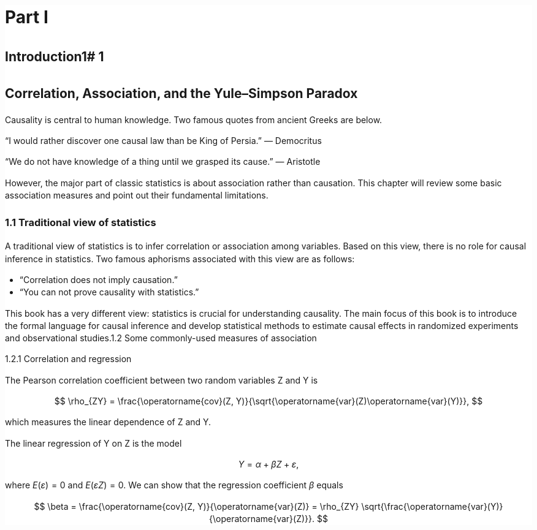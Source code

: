 # Part I

## Introduction1# 1

## Correlation, Association, and the Yule–Simpson Paradox

Causality is central to human knowledge. Two famous quotes from ancient Greeks are below.

“I would rather discover one causal law than be King of Persia.”
— Democritus

“We do not have knowledge of a thing until we grasped its cause.”
— Aristotle

However, the major part of classic statistics is about association rather than causation. This chapter will review some basic association measures and point out their fundamental limitations.

### 1.1 Traditional view of statistics

A traditional view of statistics is to infer correlation or association among variables. Based on this view, there is no role for causal inference in statistics. Two famous aphorisms associated with this view are as follows:

* “Correlation does not imply causation.”
* “You can not prove causality with statistics.”

This book has a very different view: statistics is crucial for understanding causality. The main focus of this book is to introduce the formal language for causal inference and develop statistical methods to estimate causal effects in randomized experiments and observational studies.1.2 Some commonly-used measures of association

1.2.1 Correlation and regression

The Pearson correlation coefficient between two random variables Z and Y is

$$
\rho_{ZY} = \frac{\operatorname{cov}(Z, Y)}{\sqrt{\operatorname{var}(Z)\operatorname{var}(Y)}},
$$

which measures the linear dependence of Z and Y.

The linear regression of Y on Z is the model

$$
Y = \alpha + \beta Z + \varepsilon, \tag{1.1}
$$

where $E(\varepsilon) = 0$ and $E(\varepsilon Z) = 0$. We can show that the regression coefficient $\beta$ equals

$$
\beta = \frac{\operatorname{cov}(Z, Y)}{\operatorname{var}(Z)} = \rho_{ZY} \sqrt{\frac{\operatorname{var}(Y)}{\operatorname{var}(Z)}}.
$$
